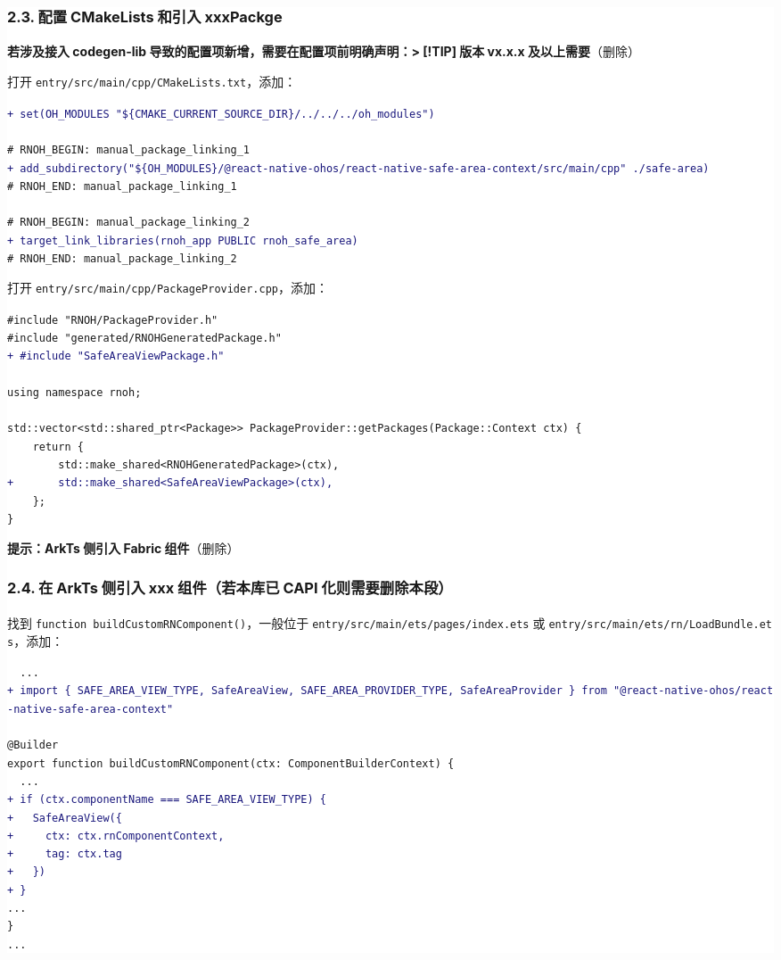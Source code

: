 ### 2.3. 配置 CMakeLists 和引入 xxxPackge

**若涉及接入 codegen-lib 导致的配置项新增，需要在配置项前明确声明：> [!TIP] 版本 vx.x.x 及以上需要**（删除）

打开 `entry/src/main/cpp/CMakeLists.txt`，添加：

```diff
+ set(OH_MODULES "${CMAKE_CURRENT_SOURCE_DIR}/../../../oh_modules")

# RNOH_BEGIN: manual_package_linking_1
+ add_subdirectory("${OH_MODULES}/@react-native-ohos/react-native-safe-area-context/src/main/cpp" ./safe-area)
# RNOH_END: manual_package_linking_1

# RNOH_BEGIN: manual_package_linking_2
+ target_link_libraries(rnoh_app PUBLIC rnoh_safe_area)
# RNOH_END: manual_package_linking_2
```

打开 `entry/src/main/cpp/PackageProvider.cpp`，添加：

```diff
#include "RNOH/PackageProvider.h"
#include "generated/RNOHGeneratedPackage.h"
+ #include "SafeAreaViewPackage.h"

using namespace rnoh;

std::vector<std::shared_ptr<Package>> PackageProvider::getPackages(Package::Context ctx) {
    return {
        std::make_shared<RNOHGeneratedPackage>(ctx),
+       std::make_shared<SafeAreaViewPackage>(ctx),
    };
}
```

**提示：ArkTs 侧引入 Fabric 组件**（删除）

### 2.4. 在 ArkTs 侧引入 xxx 组件（若本库已 CAPI 化则需要删除本段）

找到 `function buildCustomRNComponent()`，一般位于 `entry/src/main/ets/pages/index.ets` 或 `entry/src/main/ets/rn/LoadBundle.ets`，添加：

```diff
  ...
+ import { SAFE_AREA_VIEW_TYPE, SafeAreaView, SAFE_AREA_PROVIDER_TYPE, SafeAreaProvider } from "@react-native-ohos/react-native-safe-area-context"

@Builder
export function buildCustomRNComponent(ctx: ComponentBuilderContext) {
  ...
+ if (ctx.componentName === SAFE_AREA_VIEW_TYPE) {
+   SafeAreaView({
+     ctx: ctx.rnComponentContext,
+     tag: ctx.tag
+   })
+ }
...
}
...
```

